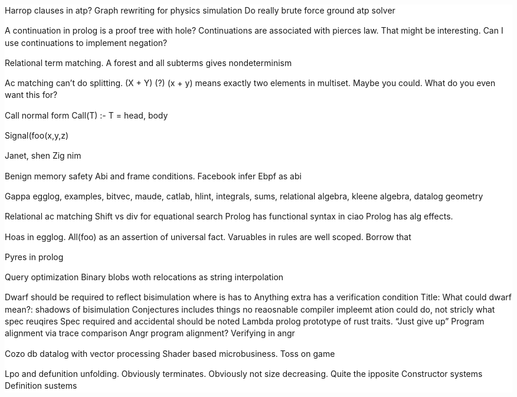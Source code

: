 Harrop clauses in atp?
Graph rewriting for physics simulation
Do really brute force ground atp solver

A continuation in prolog is a proof tree with hole? Continuations are associated with pierces law. That might be interesting. Can I use continuations to implement negation?

Relational term matching. A forest and all subterms gives nondeterminism

Ac matching can’t do splitting. (X + Y) (?) (x + y) means exactly two elements in multiset. Maybe you could. What do you even want this for?

Call normal form
Call(T) :- T = head, body

Signal(foo(x,y,z)

Janet, shen
Zig nim

Benign memory safety
Abi and frame conditions. Facebook infer
Ebpf as abi

Gappa egglog, examples, bitvec, maude, catlab, hlint, integrals, sums, relational algebra, kleene algebra, datalog geometry

Relational ac matching
Shift vs div for equational search
Prolog has functional syntax in ciao
Prolog has alg effects.

Hoas in egglog. All(foo) as an assertion of universal fact. Varuables in rules are well scoped. Borrow that

Pyres in prolog

Query optimization
Binary blobs woth relocations as string interpolation

Dwarf should be required to reflect bisimulation where is has to
Anything extra has a verification condition
Title: What could dwarf mean?: shadows of bisimulation
Conjectures includes things no reaosnable compiler impleemt ation could do, not stricly what spec reuqires
Spec required and accidental should be noted
Lambda prolog prototype of rust traits. “Just give up”
Program alignment via trace comparison
Angr program alignment?
Verifying in angr

Cozo db datalog with vector processing
Shader based microbusiness. Toss on game

Lpo and defunition unfolding. Obviously terminates. Obviously not size decreasing. Quite the ipposite
Constructor systems
Definition sustems
